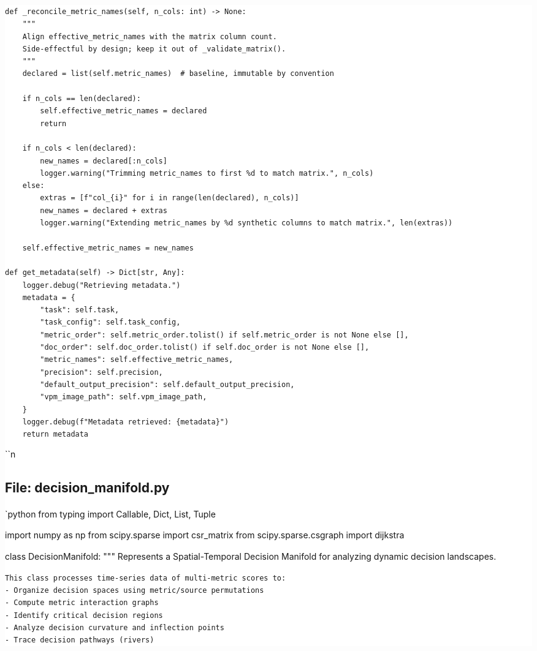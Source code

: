 
    def _reconcile_metric_names(self, n_cols: int) -> None:
        """
        Align effective_metric_names with the matrix column count.
        Side-effectful by design; keep it out of _validate_matrix().
        """
        declared = list(self.metric_names)  # baseline, immutable by convention

        if n_cols == len(declared):
            self.effective_metric_names = declared
            return

        if n_cols < len(declared):
            new_names = declared[:n_cols]
            logger.warning("Trimming metric_names to first %d to match matrix.", n_cols)
        else:
            extras = [f"col_{i}" for i in range(len(declared), n_cols)]
            new_names = declared + extras
            logger.warning("Extending metric_names by %d synthetic columns to match matrix.", len(extras))

        self.effective_metric_names = new_names

    def get_metadata(self) -> Dict[str, Any]:
        logger.debug("Retrieving metadata.")
        metadata = {
            "task": self.task,
            "task_config": self.task_config,
            "metric_order": self.metric_order.tolist() if self.metric_order is not None else [],
            "doc_order": self.doc_order.tolist() if self.doc_order is not None else [],
            "metric_names": self.effective_metric_names,
            "precision": self.precision,
            "default_output_precision": self.default_output_precision,
            "vpm_image_path": self.vpm_image_path,
        }
        logger.debug(f"Metadata retrieved: {metadata}")
        return metadata

``n

## File: decision_manifold.py

`python
from typing import Callable, Dict, List, Tuple

import numpy as np
from scipy.sparse import csr_matrix
from scipy.sparse.csgraph import dijkstra


class DecisionManifold:
    """
    Represents a Spatial-Temporal Decision Manifold for analyzing dynamic decision landscapes.
    
    This class processes time-series data of multi-metric scores to:
    - Organize decision spaces using metric/source permutations
    - Compute metric interaction graphs
    - Identify critical decision regions
    - Analyze decision curvature and inflection points
    - Trace decision pathways (rivers)
    
